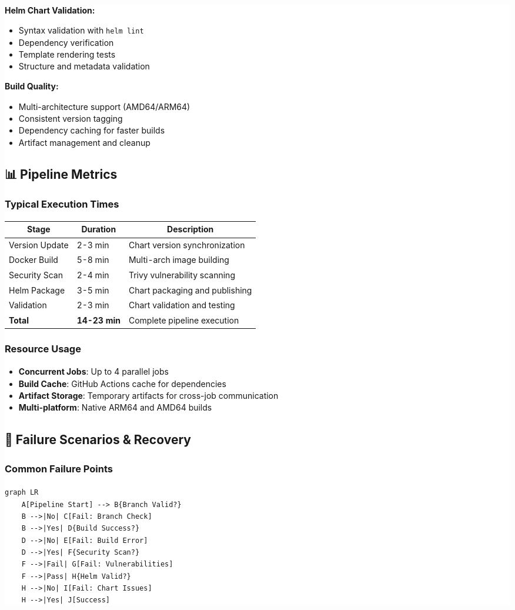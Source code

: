**Helm Chart Validation:**
- Syntax validation with `helm lint`
- Dependency verification
- Template rendering tests
- Structure and metadata validation

**Build Quality:**
- Multi-architecture support (AMD64/ARM64)
- Consistent version tagging
- Dependency caching for faster builds
- Artifact management and cleanup

## 📊 Pipeline Metrics

### Typical Execution Times

| Stage | Duration | Description |
|-------|----------|-------------|
| Version Update | 2-3 min | Chart version synchronization |
| Docker Build | 5-8 min | Multi-arch image building |
| Security Scan | 2-4 min | Trivy vulnerability scanning |
| Helm Package | 3-5 min | Chart packaging and publishing |
| Validation | 2-3 min | Chart validation and testing |
| **Total** | **14-23 min** | Complete pipeline execution |

### Resource Usage

- **Concurrent Jobs**: Up to 4 parallel jobs
- **Build Cache**: GitHub Actions cache for dependencies
- **Artifact Storage**: Temporary artifacts for cross-job communication
- **Multi-platform**: Native ARM64 and AMD64 builds

## 🚨 Failure Scenarios & Recovery

### Common Failure Points

```mermaid
graph LR
    A[Pipeline Start] --> B{Branch Valid?}
    B -->|No| C[Fail: Branch Check]
    B -->|Yes| D{Build Success?}
    D -->|No| E[Fail: Build Error]
    D -->|Yes| F{Security Scan?}
    F -->|Fail| G[Fail: Vulnerabilities]
    F -->|Pass| H{Helm Valid?}
    H -->|No| I[Fail: Chart Issues]
    H -->|Yes| J[Success]
```
